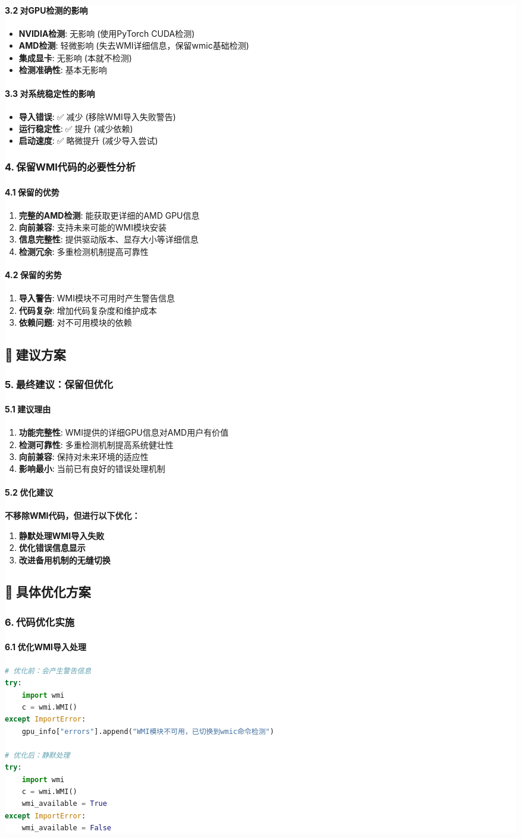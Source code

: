 
#### 3.2 对GPU检测的影响
- **NVIDIA检测**: 无影响 (使用PyTorch CUDA检测)
- **AMD检测**: 轻微影响 (失去WMI详细信息，保留wmic基础检测)
- **集成显卡**: 无影响 (本就不检测)
- **检测准确性**: 基本无影响

#### 3.3 对系统稳定性的影响
- **导入错误**: ✅ 减少 (移除WMI导入失败警告)
- **运行稳定性**: ✅ 提升 (减少依赖)
- **启动速度**: ✅ 略微提升 (减少导入尝试)

### 4. 保留WMI代码的必要性分析

#### 4.1 保留的优势
1. **完整的AMD检测**: 能获取更详细的AMD GPU信息
2. **向前兼容**: 支持未来可能的WMI模块安装
3. **信息完整性**: 提供驱动版本、显存大小等详细信息
4. **检测冗余**: 多重检测机制提高可靠性

#### 4.2 保留的劣势
1. **导入警告**: WMI模块不可用时产生警告信息
2. **代码复杂**: 增加代码复杂度和维护成本
3. **依赖问题**: 对不可用模块的依赖

## 🎯 建议方案

### 5. 最终建议：保留但优化

#### 5.1 建议理由
1. **功能完整性**: WMI提供的详细GPU信息对AMD用户有价值
2. **检测可靠性**: 多重检测机制提高系统健壮性
3. **向前兼容**: 保持对未来环境的适应性
4. **影响最小**: 当前已有良好的错误处理机制

#### 5.2 优化建议
**不移除WMI代码，但进行以下优化：**

1. **静默处理WMI导入失败**
2. **优化错误信息显示**
3. **改进备用机制的无缝切换**

## 🔧 具体优化方案

### 6. 代码优化实施

#### 6.1 优化WMI导入处理
```python
# 优化前：会产生警告信息
try:
    import wmi
    c = wmi.WMI()
except ImportError:
    gpu_info["errors"].append("WMI模块不可用，已切换到wmic命令检测")

# 优化后：静默处理
try:
    import wmi
    c = wmi.WMI()
    wmi_available = True
except ImportError:
    wmi_available = False
```